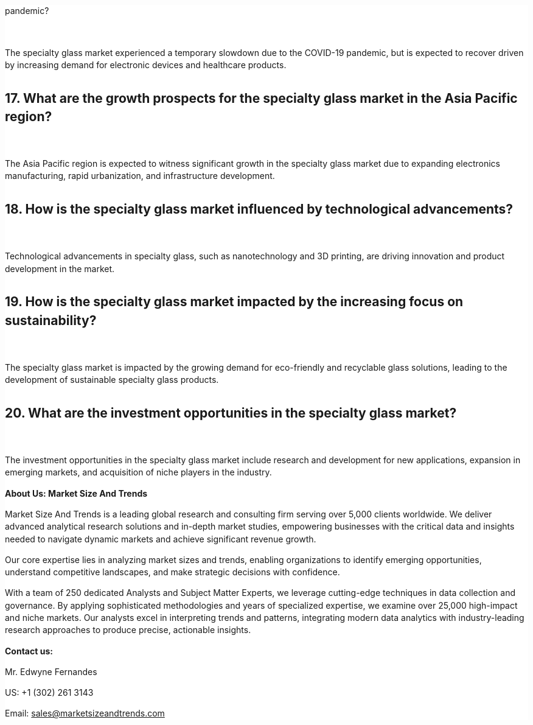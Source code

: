pandemic?</h2><p>&nbsp;</p><p>The specialty glass market experienced a temporary slowdown due to the COVID-19 pandemic, but is expected to recover driven by increasing demand for electronic devices and healthcare products.</p><h2>17. What are the growth prospects for the specialty glass market in the Asia Pacific region?</h2><p>&nbsp;</p><p>The Asia Pacific region is expected to witness significant growth in the specialty glass market due to expanding electronics manufacturing, rapid urbanization, and infrastructure development.</p><h2>18. How is the specialty glass market influenced by technological advancements?</h2><p>&nbsp;</p><p>Technological advancements in specialty glass, such as nanotechnology and 3D printing, are driving innovation and product development in the market.</p><h2>19. How is the specialty glass market impacted by the increasing focus on sustainability?</h2><p>&nbsp;</p><p>The specialty glass market is impacted by the growing demand for eco-friendly and recyclable glass solutions, leading to the development of sustainable specialty glass products.</p><h2>20. What are the investment opportunities in the specialty glass market?</h2><p>&nbsp;</p><p>The investment opportunities in the specialty glass market include research and development for new applications, expansion in emerging markets, and acquisition of niche players in the industry.</p></body></html></p><p><strong>About Us:&nbsp;Market Size And Trends</strong></p><p>Market Size And Trends&nbsp;is a leading global research and consulting firm serving over 5,000 clients worldwide. We deliver advanced analytical research solutions and in-depth market studies, empowering businesses with the critical data and insights needed to navigate dynamic markets and achieve significant revenue growth.</p><p>Our core expertise lies in analyzing market sizes and trends, enabling organizations to identify emerging opportunities, understand competitive landscapes, and make strategic decisions with confidence.</p><p>With a team of 250 dedicated Analysts and Subject Matter Experts, we leverage cutting-edge techniques in data collection and governance. By applying sophisticated methodologies and years of specialized expertise, we examine over 25,000 high-impact and niche markets. Our analysts excel in interpreting trends and patterns, integrating modern data analytics with industry-leading research approaches to produce precise, actionable insights.</p><p><strong>Contact us:</strong></p><p>Mr. Edwyne Fernandes</p><p>US: +1 (302) 261 3143</p><p>Email: <a href="mailto:sales@marketsizeandtrends.com">sales@marketsizeandtrends.com</a>&nbsp;</p>
